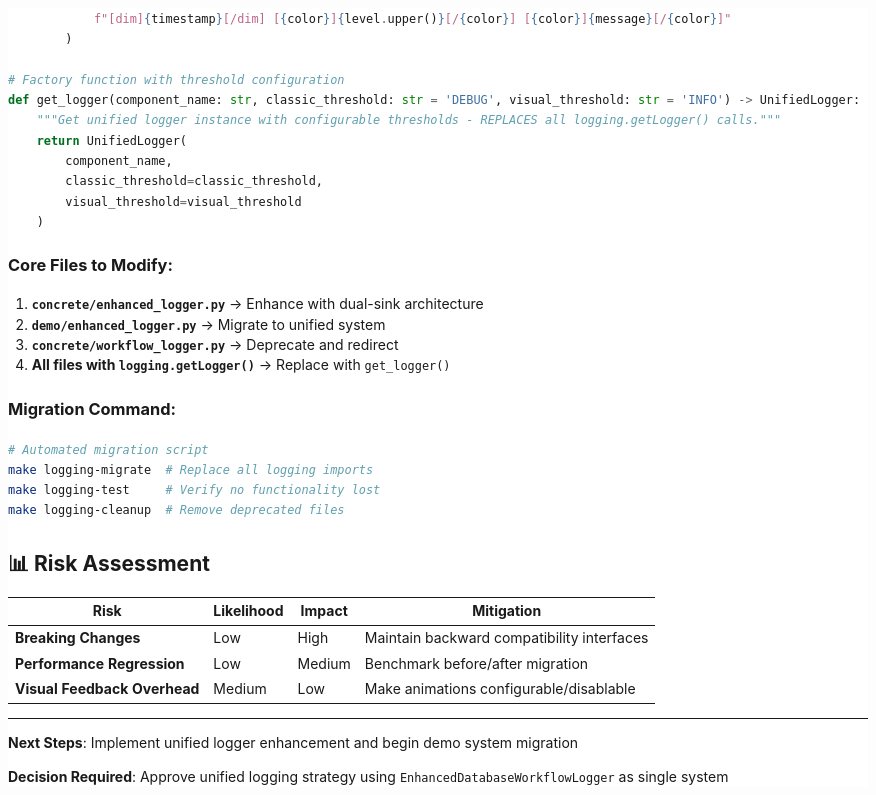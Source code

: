 ```python
            f"[dim]{timestamp}[/dim] [{color}]{level.upper()}[/{color}] [{color}]{message}[/{color}]"
        )

# Factory function with threshold configuration
def get_logger(component_name: str, classic_threshold: str = 'DEBUG', visual_threshold: str = 'INFO') -> UnifiedLogger:
    """Get unified logger instance with configurable thresholds - REPLACES all logging.getLogger() calls."""
    return UnifiedLogger(
        component_name, 
        classic_threshold=classic_threshold,
        visual_threshold=visual_threshold
    )
```

### **Core Files to Modify:**

1. **`concrete/enhanced_logger.py`** → Enhance with dual-sink architecture
2. **`demo/enhanced_logger.py`** → Migrate to unified system  
3. **`concrete/workflow_logger.py`** → Deprecate and redirect
4. **All files with `logging.getLogger()`** → Replace with `get_logger()`

### **Migration Command:**
```bash
# Automated migration script
make logging-migrate  # Replace all logging imports
make logging-test     # Verify no functionality lost  
make logging-cleanup  # Remove deprecated files
```

## 📊 Risk Assessment

| **Risk** | **Likelihood** | **Impact** | **Mitigation** |
|----------|----------------|------------|----------------|
| **Breaking Changes** | Low | High | Maintain backward compatibility interfaces |
| **Performance Regression** | Low | Medium | Benchmark before/after migration |
| **Visual Feedback Overhead** | Medium | Low | Make animations configurable/disablable |

---

**Next Steps**: Implement unified logger enhancement and begin demo system migration

**Decision Required**: Approve unified logging strategy using `EnhancedDatabaseWorkflowLogger` as single system